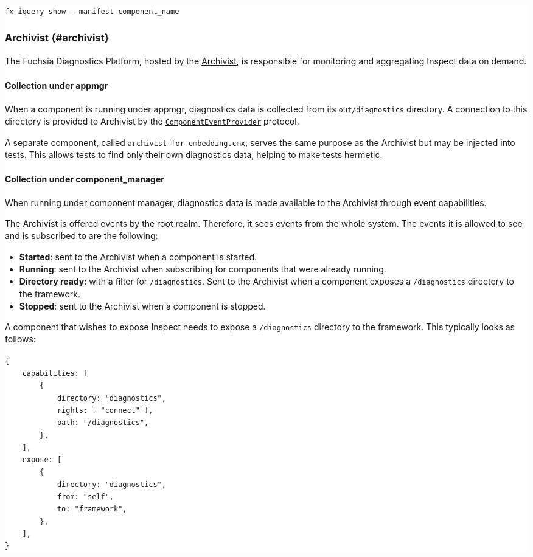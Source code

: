 ```
fx iquery show --manifest component_name
```

### Archivist {#archivist}

The Fuchsia Diagnostics Platform, hosted by the [Archivist][archivist],
is responsible for monitoring and aggregating Inspect data on demand.

#### Collection under appmgr

When a component is running under appmgr, diagnostics
data is collected from its `out/diagnostics` directory.
A connection to this directory is provided to Archivist by the
[`ComponentEventProvider`][fidl-event-provider] protocol.

A separate component, called `archivist-for-embedding.cmx`, serves the same
purpose as the Archivist but may be injected into tests. This allows tests
to find only their own diagnostics data, helping to make tests hermetic.

#### Collection under component\_manager

When running under component manager, diagnostics data is made available to the
Archivist through [event capabilities][events].

The Archivist is offered events by the root realm. Therefore, it sees events from
the whole system. The events it is allowed to see and is subscribed to are the
following:

- **Started**: sent to the Archivist when a component is started.
- **Running**: sent to the Archivist when subscribing for components that were
  already running.
- **Directory ready**: with a filter for `/diagnostics`. Sent to the Archivist
  when a component exposes a `/diagnostics` directory to the framework.
- **Stopped**: sent to the Archivist when a component is stopped.

A component that wishes to expose Inspect needs to expose a `/diagnostics`
directory to the framework. This typically looks as follows:

```
{
    capabilities: [
        {
            directory: "diagnostics",
            rights: [ "connect" ],
            path: "/diagnostics",
        },
    ],
    expose: [
        {
            directory: "diagnostics",
            from: "self",
            to: "framework",
        },
    ],
}
```


[archive]: /sdk/fidl/fuchsia.diagnostics/reader.fidl
[archivist]: /src/diagnostics/archivist
[events]: /docs/concepts/components/v2/capabilities/event.md
[fidl-event-provider]: /sdk/fidl/fuchsia.sys.internal/component_event_provider.fidl
[inspect]: /docs/development/diagnostics/inspect/README.md
[iquery]: /docs/reference/diagnostics/consumers/iquery.md
[tree-fidl]: /sdk/fidl/fuchsia.inspect/tree.fidl
[vmo-format]: vmo-format.md
